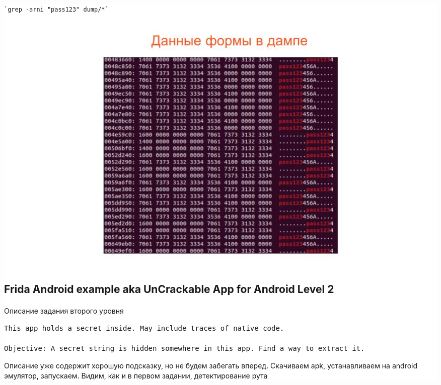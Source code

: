     `grep -arni "pass123" dump/*`

![](/assets/images/ru/frida_notes/mcdonalds_2.jpg)


## Frida Android example aka UnCrackable App for Android Level 2

Описание задания второго уровня

<pre>
This app holds a secret inside. May include traces of native code.

Objective: A secret string is hidden somewhere in this app. Find a way to extract it.
</pre>

Описание уже содержит хорошую подсказку, но не будем забегать вперед. Скачиваем apk, устанавливаем на android эмулятор, запускаем. Видим, как и в первом задании, детектирование рута
